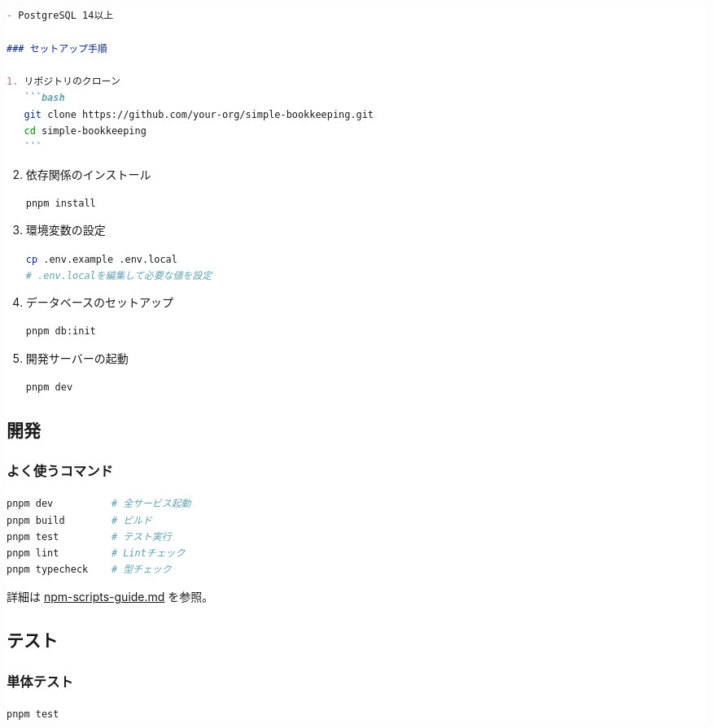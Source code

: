 ````markdown
- PostgreSQL 14以上

### セットアップ手順

1. リポジトリのクローン
   ```bash
   git clone https://github.com/your-org/simple-bookkeeping.git
   cd simple-bookkeeping
   ```
````

2. 依存関係のインストール

   ```bash
   pnpm install
   ```

3. 環境変数の設定

   ```bash
   cp .env.example .env.local
   # .env.localを編集して必要な値を設定
   ```

4. データベースのセットアップ

   ```bash
   pnpm db:init
   ```

5. 開発サーバーの起動
   ```bash
   pnpm dev
   ```

## 開発

### よく使うコマンド

```bash
pnpm dev          # 全サービス起動
pnpm build        # ビルド
pnpm test         # テスト実行
pnpm lint         # Lintチェック
pnpm typecheck    # 型チェック
```

詳細は [npm-scripts-guide.md](./docs/npm-scripts-guide.md) を参照。

## テスト

### 単体テスト

```bash
pnpm test
```

